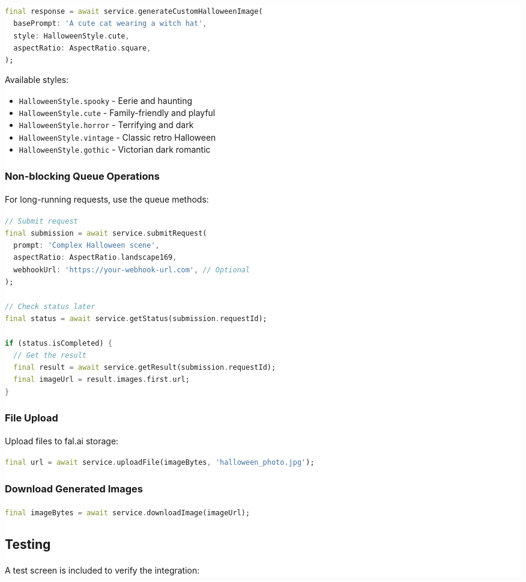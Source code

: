 ```dart
final response = await service.generateCustomHalloweenImage(
  basePrompt: 'A cute cat wearing a witch hat',
  style: HalloweenStyle.cute,
  aspectRatio: AspectRatio.square,
);
```

Available styles:
- `HalloweenStyle.spooky` - Eerie and haunting
- `HalloweenStyle.cute` - Family-friendly and playful
- `HalloweenStyle.horror` - Terrifying and dark
- `HalloweenStyle.vintage` - Classic retro Halloween
- `HalloweenStyle.gothic` - Victorian dark romantic

### Non-blocking Queue Operations

For long-running requests, use the queue methods:

```dart
// Submit request
final submission = await service.submitRequest(
  prompt: 'Complex Halloween scene',
  aspectRatio: AspectRatio.landscape169,
  webhookUrl: 'https://your-webhook-url.com', // Optional
);

// Check status later
final status = await service.getStatus(submission.requestId);

if (status.isCompleted) {
  // Get the result
  final result = await service.getResult(submission.requestId);
  final imageUrl = result.images.first.url;
}
```

### File Upload

Upload files to fal.ai storage:

```dart
final url = await service.uploadFile(imageBytes, 'halloween_photo.jpg');
```

### Download Generated Images

```dart
final imageBytes = await service.downloadImage(imageUrl);
```

## Testing

A test screen is included to verify the integration:
